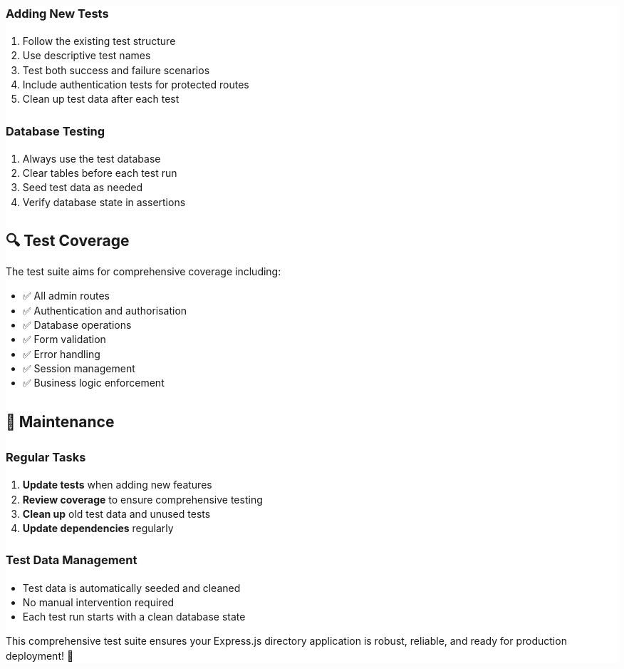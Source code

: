 ### Adding New Tests
1. Follow the existing test structure
2. Use descriptive test names
3. Test both success and failure scenarios
4. Include authentication tests for protected routes
5. Clean up test data after each test

### Database Testing
1. Always use the test database
2. Clear tables before each test run
3. Seed test data as needed
4. Verify database state in assertions

## 🔍 Test Coverage

The test suite aims for comprehensive coverage including:
- ✅ All admin routes
- ✅ Authentication and authorisation
- ✅ Database operations
- ✅ Form validation
- ✅ Error handling
- ✅ Session management
- ✅ Business logic enforcement

## 📝 Maintenance

### Regular Tasks
1. **Update tests** when adding new features
2. **Review coverage** to ensure comprehensive testing
3. **Clean up** old test data and unused tests
4. **Update dependencies** regularly

### Test Data Management
- Test data is automatically seeded and cleaned
- No manual intervention required
- Each test run starts with a clean database state

This comprehensive test suite ensures your Express.js directory application is robust, reliable, and ready for production deployment! 🚀
